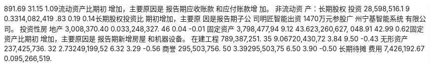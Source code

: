 891.69
31.15
1.09流动资产比期初
增加，主要原因是
报告期应收账款
和应付账款增
加。
非流动资
产：长期股权
投资
28,598,516.1
9
0.3314,082,419
.83
0.19
0.14长期股权投资比
期初增加，主要原
因是报告期子公
司明匠智能出资
1470万元参股广
州宁基智能系统
有限公司。
投资性房
地产
3,008,370.40
0.033,248,327.
46
0.04
-0.01
固定资产
3,798,477,94
9.12
43.623,260,627,
048.91
42.99
0.62固定资产比期初
增加，主要原因是
报告期新增房屋
和机器设备。
在建工程
789,387,251.
35
9.06720,430,72
3.84
9.50
-0.43
无形资产
237,425,736.
32
2.73249,199,52
6.32
3.29
-0.56
商誉
295,503,756.
50
3.39295,503,75
6.50
3.90
-0.50
长期待摊
费用
7,426,192.67
0.095,266,519.